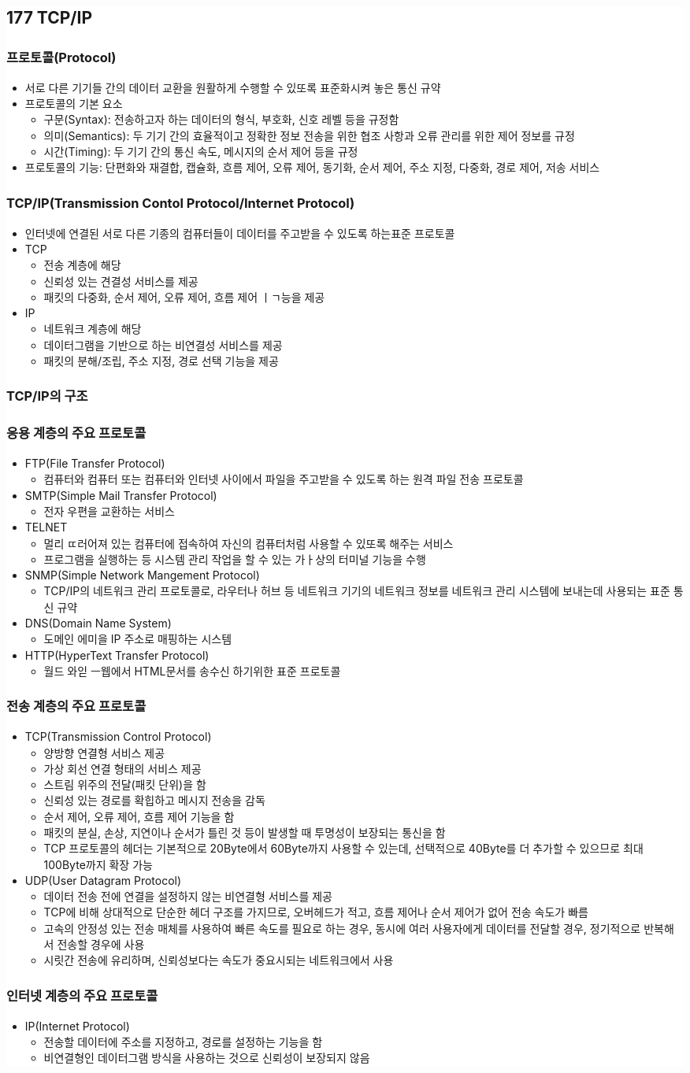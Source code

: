 ## 177 TCP/IP
### 프로토콜(Protocol)
  - 서로 다른 기기들 간의 데이터 교환을 원활하게 수행할 수 있또록 표준화시켜 놓은 통신 규약
  - 프로토콜의 기본 요소
    - 구문(Syntax): 전송하고자 하는 데이터의 형식, 부호화, 신호 레벨 등을 규정함
    - 의미(Semantics): 두 기기 간의 효율적이고 정확한 정보 전송을 위한 협조 사항과 오류 관리를 위한 제어 정보를 규정
    - 시간(Timing): 두 기기 간의 통신 속도, 메시지의 순서 제어 등을 규정
  - 프로토콜의 기능: 단편화와 재결합, 캡슐화, 흐름 제어, 오류 제어, 동기화, 순서 제어, 주소 지정, 다중화, 경로 제어, 저송 서비스
### TCP/IP(Transmission Contol Protocol/Internet Protocol)
  - 인터넷에 연결된 서로 다른 기종의 컴퓨터들이 데이터를 주고받을 수 있도록 하는표준 프로토콜
  - TCP
    - 전송 계층에 해당
    - 신뢰성 있는 견결성 서비스를 제공
    - 패킷의 다중화, 순서 제어, 오류 제어, 흐름 제어 ㅣㄱ능을 제공
  - IP
    - 네트워크 계층에 해당
    - 데이터그램을 기반으로 하는 비연결성 서비스를 제공
    - 패킷의 분해/조립, 주소 지정, 경로 선택 기능을 제공
### TCP/IP의 구조

### 응용 계층의 주요 프로토콜
  - FTP(File Transfer Protocol)
    - 컴퓨터와 컴퓨터 또는 컴퓨터와 인터넷 사이에서 파일을 주고받을 수 있도록 하는 원격 파일 전송 프로토콜
  - SMTP(Simple Mail Transfer Protocol)
    - 전자 우편을 교환하는 서비스
  - TELNET
    - 멀리 ㄸ러어져 있는 컴퓨터에 접속하여 자신의 컴퓨터처럼 사용할 수 있또록 해주는 서비스
    - 프로그램을 실행하는 등 시스템 관리 작업을 할 수 있는 가ㅏ상의 터미널 기능을 수행
  - SNMP(Simple Network Mangement Protocol)
    - TCP/IP의 네트워크 관리 프로토콜로, 라우터나 허브 등 네트워크 기기의 네트워크 정보를 네트워크 관리 시스템에 보내는데 사용되는 표준 통신 규약
  - DNS(Domain Name System)
    - 도메인 에미을 IP 주소로 매핑하는 시스템
  - HTTP(HyperText Transfer Protocol)
    - 월드 와읻 ㅡ웹에서 HTML문서를 송수신 하기위한 표준 프로토콜
### 전송 계층의 주요 프로토콜
  - TCP(Transmission Control Protocol)
    - 양방향 연결형 서비스 제공
    - 가상 회선 연결 형태의 서비스 제공
    - 스트림 위주의 전달(패킷 단위)을 함
    - 신뢰성 있는 경로를 확힙하고 메시지 전송을 감독
    - 순서 제어, 오류 제어, 흐름 제어 기능을 함
    - 패킷의 분실, 손상, 지연이나 순서가 틀린 것 등이 발생할 때 투명성이 보장되는 통신을 함
    - TCP 프로토콜의 헤더는 기본적으로 20Byte에서 60Byte까지 사용할 수 있는데, 선택적으로 40Byte를 더 추가할 수 있으므로 최대 100Byte까지 확장 가능
  - UDP(User Datagram Protocol)
    - 데이터 전송 전에 연결을 설정하지 않는 비연결형 서비스를 제공
    - TCP에 비해 상대적으로 단순한 헤더 구조를 가지므로, 오버헤드가 적고, 흐름 제어나 순서 제어가 없어 전송 속도가 빠름
    - 고속의 안정성 있는 전송 매체를 사용하여 빠른 속도를 필요로 하는 경우, 동시에 여러 사용자에게 데이터를 전달할 경우, 정기적으로 반복해서 전송할 경우에 사용
    - 시릿간 전송에 유리하며, 신뢰성보다는 속도가 중요시되는 네트워크에서 사용
### 인터넷 계층의 주요 프로토콜
  - IP(Internet Protocol)
    - 전송할 데이터에 주소를 지정하고, 경로를 설정하는 기능을 함
    - 비연결형인 데이터그램 방식을 사용하는 것으로 신뢰성이 보장되지 않음
